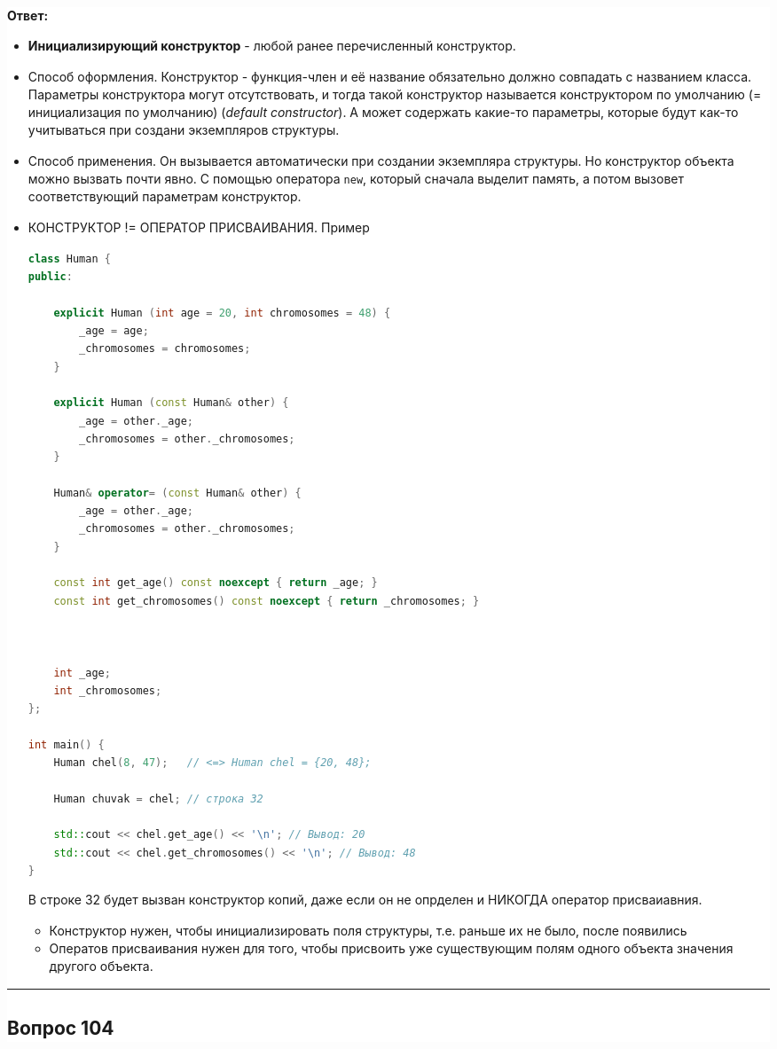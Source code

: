 **Ответ:**  
- **Инициализирующий конструктор** - любой ранее перечисленный конструктор. 
- Способ оформления. Конструктор - функция-член и её название обязательно должно совпадать с названием класса. Параметры конструктора могут отсутствовать, и тогда такой конструктор называется конструктором по умолчанию (= инициализация по умолчанию) (_default constructor_). А может содержать какие-то параметры, которые будут как-то учитываться при создани экземпляров структуры.
- Способ применения. Он вызывается автоматически при создании экземпляра структуры. Но конструктор объекта можно вызвать почти явно. С помощью оператора `new`, который сначала выделит память, а потом вызовет соответствующий параметрам конструктор.
- КОНСТРУКТОР != ОПЕРАТОР ПРИСВАИВАНИЯ. Пример
    ```c++
    class Human {
    public:

        explicit Human (int age = 20, int chromosomes = 48) {
            _age = age;
            _chromosomes = chromosomes;
        }

        explicit Human (const Human& other) {
            _age = other._age;
            _chromosomes = other._chromosomes;
        }

        Human& operator= (const Human& other) {
            _age = other._age;
            _chromosomes = other._chromosomes;
        }

        const int get_age() const noexcept { return _age; }
        const int get_chromosomes() const noexcept { return _chromosomes; }



        int _age;
        int _chromosomes;
    };

    int main() {
        Human chel(8, 47);   // <=> Human chel = {20, 48};

        Human chuvak = chel; // строка 32

        std::cout << chel.get_age() << '\n'; // Вывод: 20
        std::cout << chel.get_chromosomes() << '\n'; // Вывод: 48
    }
    ```

    В строке 32 будет вызван конструктор копий, даже если он не опрделен и НИКОГДА оператор присваиавния. 
    - Конструктор нужен, чтобы инициализировать поля структуры, т.е. раньше их не было, после появились
    - Оператов присваивания нужен для того, чтобы присвоить уже существующим полям одного объекта значения другого объекта.

___

## Вопрос 104
